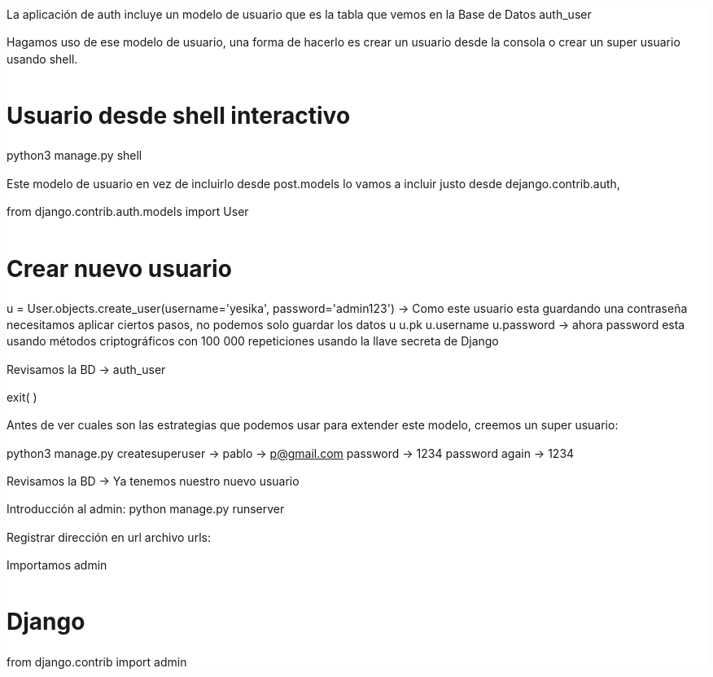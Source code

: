 La aplicación de auth incluye un modelo de usuario que es la tabla que vemos en la Base de Datos auth_user

Hagamos uso de ese modelo de usuario, una forma de hacerlo es crear un usuario desde la consola o crear un super usuario usando shell.

# Usuario desde shell interactivo 
python3 manage.py shell

Este modelo de usuario en vez de incluirlo desde post.models lo vamos a incluir justo desde dejango.contrib.auth, 

from django.contrib.auth.models import User

# Crear nuevo usuario 

u = User.objects.create_user(username='yesika', password='admin123')
	-> Como este usuario esta guardando una contraseña necesitamos aplicar ciertos pasos, no podemos solo guardar los datos
u
u.pk
u.username
u.password
	-> ahora password esta usando métodos criptográficos con 100 000 repeticiones usando la llave secreta de Django 
	
Revisamos la BD
	-> auth_user

exit(	)

Antes de ver cuales son las estrategias que podemos usar para extender este modelo, creemos un super usuario:

python3 manage.py createsuperuser
-> pablo
-> p@gmail.com
password -> 1234
password again -> 1234

Revisamos la BD
-> Ya tenemos nuestro nuevo usuario

Introducción al admin:
python manage.py runserver

Registrar dirección en url
archivo urls:

Importamos admin

# Django
from django.contrib import admin
